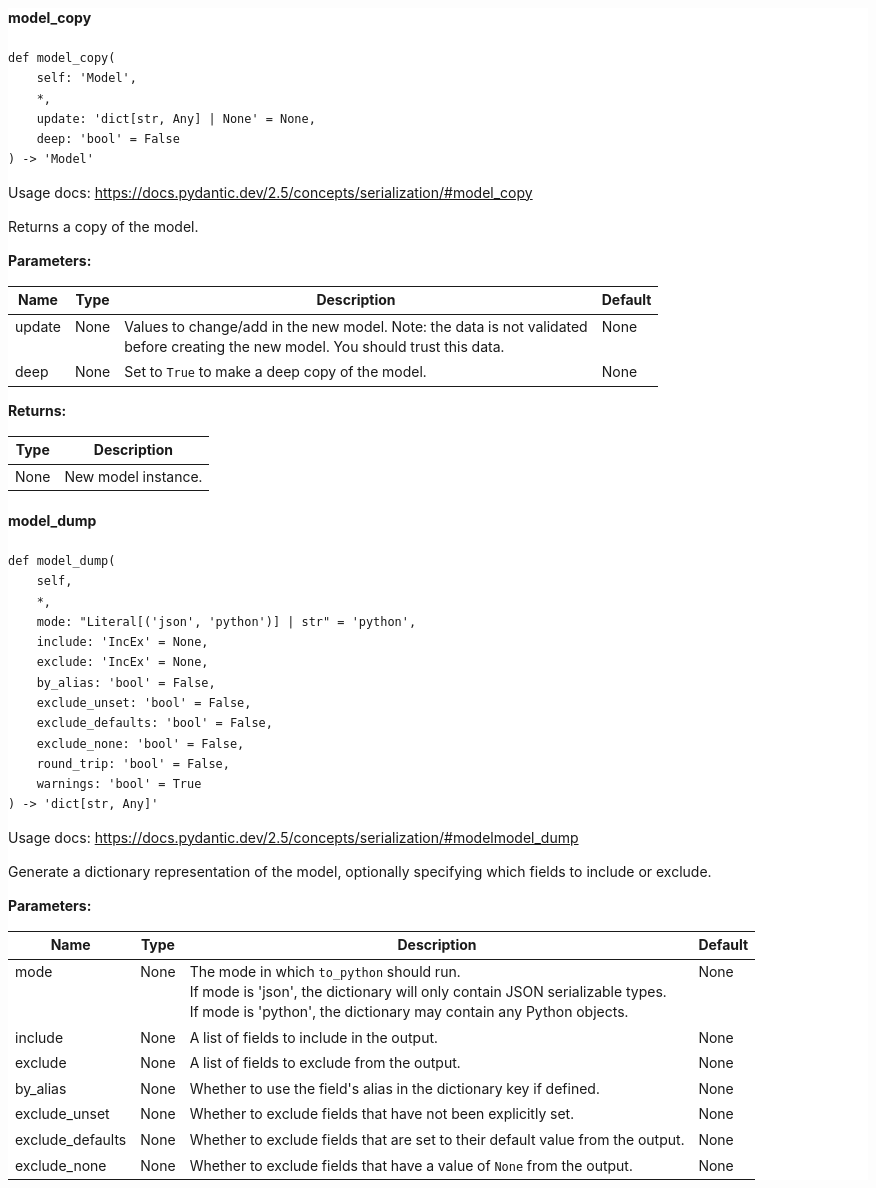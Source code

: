     
#### model_copy

```python3
def model_copy(
    self: 'Model',
    *,
    update: 'dict[str, Any] | None' = None,
    deep: 'bool' = False
) -> 'Model'
```

Usage docs: https://docs.pydantic.dev/2.5/concepts/serialization/#model_copy

Returns a copy of the model.

**Parameters:**

| Name | Type | Description | Default |
|---|---|---|---|
| update | None | Values to change/add in the new model. Note: the data is not validated<br>before creating the new model. You should trust this data. | None |
| deep | None | Set to `True` to make a deep copy of the model. | None |

**Returns:**

| Type | Description |
|---|---|
| None | New model instance. |

    
#### model_dump

```python3
def model_dump(
    self,
    *,
    mode: "Literal[('json', 'python')] | str" = 'python',
    include: 'IncEx' = None,
    exclude: 'IncEx' = None,
    by_alias: 'bool' = False,
    exclude_unset: 'bool' = False,
    exclude_defaults: 'bool' = False,
    exclude_none: 'bool' = False,
    round_trip: 'bool' = False,
    warnings: 'bool' = True
) -> 'dict[str, Any]'
```

Usage docs: https://docs.pydantic.dev/2.5/concepts/serialization/#modelmodel_dump

Generate a dictionary representation of the model, optionally specifying which fields to include or exclude.

**Parameters:**

| Name | Type | Description | Default |
|---|---|---|---|
| mode | None | The mode in which `to_python` should run.<br>If mode is 'json', the dictionary will only contain JSON serializable types.<br>If mode is 'python', the dictionary may contain any Python objects. | None |
| include | None | A list of fields to include in the output. | None |
| exclude | None | A list of fields to exclude from the output. | None |
| by_alias | None | Whether to use the field's alias in the dictionary key if defined. | None |
| exclude_unset | None | Whether to exclude fields that have not been explicitly set. | None |
| exclude_defaults | None | Whether to exclude fields that are set to their default value from the output. | None |
| exclude_none | None | Whether to exclude fields that have a value of `None` from the output. | None |